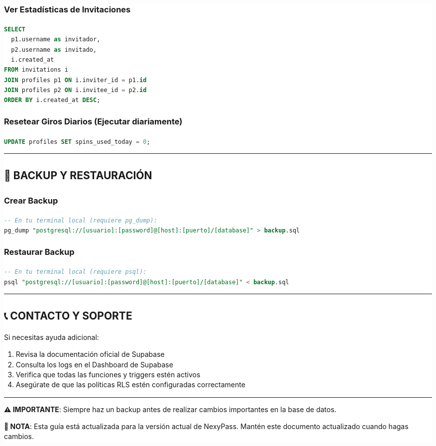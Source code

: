 ### Ver Estadísticas de Invitaciones
```sql
SELECT 
  p1.username as invitador,
  p2.username as invitado,
  i.created_at
FROM invitations i
JOIN profiles p1 ON i.inviter_id = p1.id
JOIN profiles p2 ON i.invitee_id = p2.id
ORDER BY i.created_at DESC;
```

### Resetear Giros Diarios (Ejecutar diariamente)
```sql
UPDATE profiles SET spins_used_today = 0;
```

---

## 🔄 BACKUP Y RESTAURACIÓN

### Crear Backup
```sql
-- En tu terminal local (requiere pg_dump):
pg_dump "postgresql://[usuario]:[password]@[host]:[puerto]/[database]" > backup.sql
```

### Restaurar Backup
```sql
-- En tu terminal local (requiere psql):
psql "postgresql://[usuario]:[password]@[host]:[puerto]/[database]" < backup.sql
```

---

## 📞 CONTACTO Y SOPORTE

Si necesitas ayuda adicional:
1. Revisa la documentación oficial de Supabase
2. Consulta los logs en el Dashboard de Supabase
3. Verifica que todas las funciones y triggers estén activos
4. Asegúrate de que las políticas RLS estén configuradas correctamente

---

**⚠️ IMPORTANTE**: Siempre haz un backup antes de realizar cambios importantes en la base de datos.

**📝 NOTA**: Esta guía está actualizada para la versión actual de NexyPass. Mantén este documento actualizado cuando hagas cambios.
